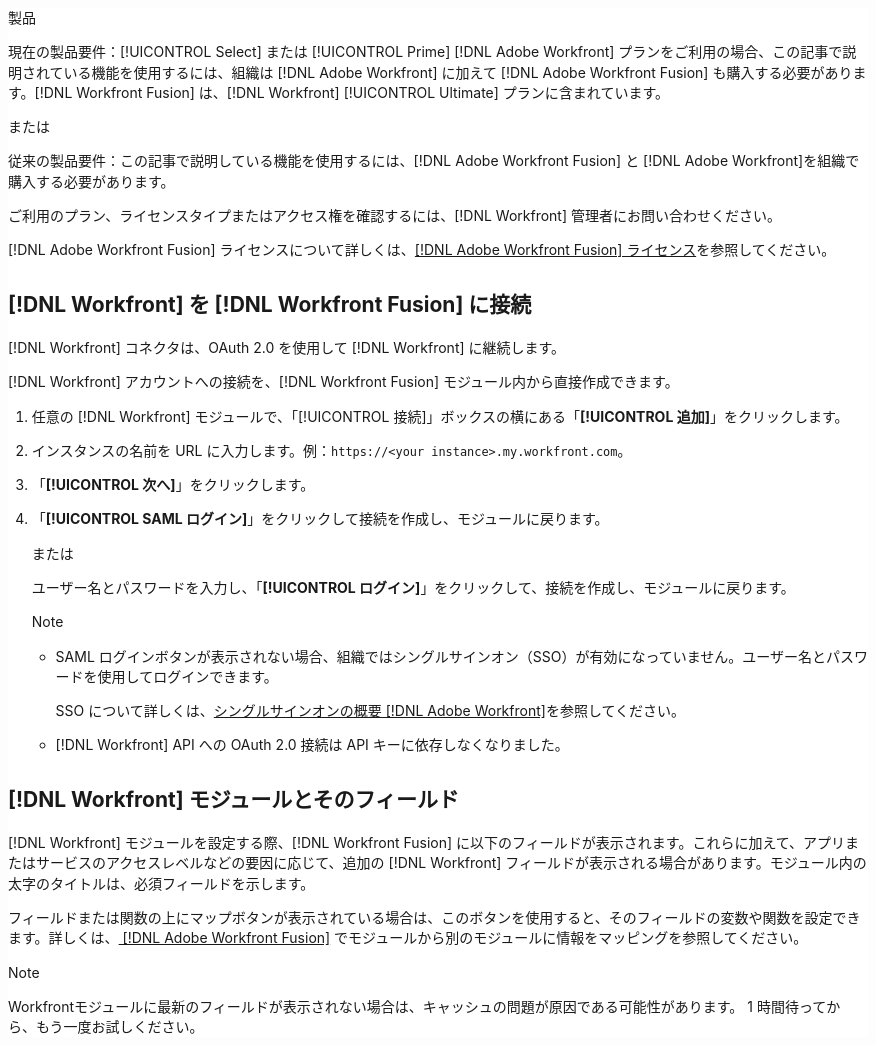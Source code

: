    <td role="rowheader">製品</td> 
   <td>
   <p>現在の製品要件：[!UICONTROL Select] または [!UICONTROL Prime] [!DNL Adobe Workfront] プランをご利用の場合、この記事で説明されている機能を使用するには、組織は [!DNL Adobe Workfront] に加えて [!DNL Adobe Workfront Fusion] も購入する必要があります。[!DNL Workfront Fusion] は、[!DNL Workfront] [!UICONTROL Ultimate] プランに含まれています。</p>
   <p>または</p>
   <p>従来の製品要件：この記事で説明している機能を使用するには、[!DNL Adobe Workfront Fusion] と [!DNL Adobe Workfront]を組織で購入する必要があります。</p>
   </td> 
  </tr> 
 </tbody> 
</table>


ご利用のプラン、ライセンスタイプまたはアクセス権を確認するには、[!DNL Workfront] 管理者にお問い合わせください。

[!DNL Adobe Workfront Fusion] ライセンスについて詳しくは、[[!DNL Adobe Workfront Fusion]  ライセンス](../../workfront-fusion/get-started/license-automation-vs-integration.md)を参照してください。

## [!DNL Workfront] を [!DNL Workfront Fusion] に接続

[!DNL Workfront] コネクタは、OAuth 2.0 を使用して [!DNL Workfront] に継続します。

[!DNL Workfront] アカウントへの接続を、[!DNL Workfront Fusion] モジュール内から直接作成できます。

1. 任意の [!DNL Workfront] モジュールで、「[!UICONTROL 接続]」ボックスの横にある「**[!UICONTROL 追加]**」をクリックします。
1. インスタンスの名前を URL に入力します。例：`https://<your instance>.my.workfront.com`。
1. 「**[!UICONTROL 次へ]**」をクリックします。
1. 「**[!UICONTROL SAML ログイン]**」をクリックして接続を作成し、モジュールに戻ります。

   または

   ユーザー名とパスワードを入力し、「**[!UICONTROL ログイン]**」をクリックして、接続を作成し、モジュールに戻ります。

   >[!NOTE]
   >
   >* SAML ログインボタンが表示されない場合、組織ではシングルサインオン（SSO）が有効になっていません。ユーザー名とパスワードを使用してログインできます。
   >   
   >   SSO について詳しくは、[シングルサインオンの概要 [!DNL Adobe Workfront]](../../administration-and-setup/add-users/single-sign-on/sso-in-workfront.md)を参照してください。
   >   
   >* [!DNL Workfront] API への OAuth 2.0 接続は API キーに依存しなくなりました。

## [!DNL Workfront] モジュールとそのフィールド

[!DNL Workfront] モジュールを設定する際、[!DNL Workfront Fusion] に以下のフィールドが表示されます。これらに加えて、アプリまたはサービスのアクセスレベルなどの要因に応じて、追加の [!DNL Workfront] フィールドが表示される場合があります。モジュール内の太字のタイトルは、必須フィールドを示します。

フィールドまたは関数の上にマップボタンが表示されている場合は、このボタンを使用すると、そのフィールドの変数や関数を設定できます。詳しくは、[ [!DNL Adobe Workfront Fusion]](../../workfront-fusion/mapping/map-information-between-modules.md) でモジュールから別のモジュールに情報をマッピングを参照してください。

>[!NOTE]
>
>Workfrontモジュールに最新のフィールドが表示されない場合は、キャッシュの問題が原因である可能性があります。 1 時間待ってから、もう一度お試しください。
